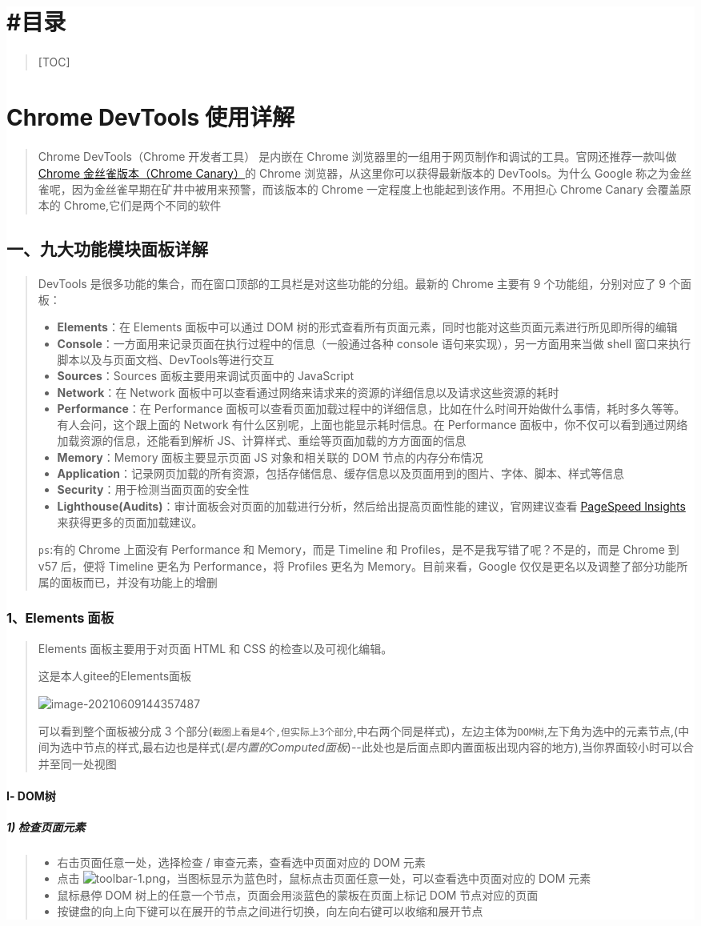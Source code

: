 # #目录

>[TOC]

# Chrome DevTools 使用详解

>Chrome DevTools（Chrome 开发者工具） 是内嵌在 Chrome 浏览器里的一组用于网页制作和调试的工具。官网还推荐一款叫做 [Chrome 金丝雀版本（Chrome Canary）](https://www.google.com/intl/en/chrome/browser/canary.html)的 Chrome 浏览器，从这里你可以获得最新版本的 DevTools。为什么 Google 称之为金丝雀呢，因为金丝雀早期在矿井中被用来预警，而该版本的 Chrome 一定程度上也能起到该作用。不用担心 Chrome Canary 会覆盖原本的 Chrome,它们是两个不同的软件

## 一、九大功能模块面板详解

>DevTools 是很多功能的集合，而在窗口顶部的工具栏是对这些功能的分组。最新的 Chrome 主要有 9 个功能组，分别对应了 9 个面板：
>
>- **Elements**：在 Elements 面板中可以通过 DOM 树的形式查看所有页面元素，同时也能对这些页面元素进行所见即所得的编辑
>- **Console**：一方面用来记录页面在执行过程中的信息（一般通过各种 console 语句来实现），另一方面用来当做 shell 窗口来执行脚本以及与页面文档、DevTools等进行交互
>- **Sources**：Sources 面板主要用来调试页面中的 JavaScript
>- **Network**：在 Network 面板中可以查看通过网络来请求来的资源的详细信息以及请求这些资源的耗时
>- **Performance**：在 Performance 面板可以查看页面加载过程中的详细信息，比如在什么时间开始做什么事情，耗时多久等等。有人会问，这个跟上面的 Network 有什么区别呢，上面也能显示耗时信息。在 Performance 面板中，你不仅可以看到通过网络加载资源的信息，还能看到解析 JS、计算样式、重绘等页面加载的方方面面的信息
>- **Memory**：Memory 面板主要显示页面 JS 对象和相关联的 DOM 节点的内存分布情况
>- **Application**：记录网页加载的所有资源，包括存储信息、缓存信息以及页面用到的图片、字体、脚本、样式等信息
>- **Security**：用于检测当面页面的安全性
>- **Lighthouse(Audits)**：审计面板会对页面的加载进行分析，然后给出提高页面性能的建议，官网建议查看 [PageSpeed Insights](https://developers.google.com/speed/pagespeed/insights/) 来获得更多的页面加载建议。
>
>`ps`:有的 Chrome 上面没有 Performance 和 Memory，而是 Timeline 和 Profiles，是不是我写错了呢？不是的，而是 Chrome 到 v57 后，便将 Timeline 更名为 Performance，将 Profiles 更名为 Memory。目前来看，Google 仅仅是更名以及调整了部分功能所属的面板而已，并没有功能上的增删

### 1、Elements 面板

>Elements 面板主要用于对页面 HTML 和 CSS 的检查以及可视化编辑。
>
>这是本人gitee的Elements面板
>
>![image-20210609144357487](../../Chrome开发使用及学习笔记/Chrome_DevTools调试工具使用详解笔记/../../Chrome开发使用及学习笔记/Chrome_DevTools调试工具使用详解笔记/ChromeDevTools使用详解笔记中的图片/image-20210609144357487.png)
>
>可以看到整个面板被分成 3 个部分(`截图上看是4个,但实际上3个部分`,中右两个同是样式)，左边主体为`DOM树`,左下角为选中的元素节点,(中间为选中节点的样式,最右边也是样式(*是内置的Computed面板*)--此处也是后面点即内置面板出现内容的地方),当你界面较小时可以合并至同一处视图

#### Ⅰ- DOM树

##### 	1) 检查页面元素

>- 右击页面任意一处，选择检查 / 审查元素，查看选中页面对应的 DOM 元素
>- 点击 ![toolbar-1.png](../../Chrome开发使用及学习笔记/Chrome_DevTools调试工具使用详解笔记/../../Chrome开发使用及学习笔记/Chrome_DevTools调试工具使用详解笔记/ChromeDevTools使用详解笔记中的图片/toolbar-1.png)，当图标显示为蓝色时，鼠标点击页面任意一处，可以查看选中页面对应的 DOM 元素
>- 鼠标悬停 DOM 树上的任意一个节点，页面会用淡蓝色的蒙板在页面上标记 DOM 节点对应的页面
>- 按键盘的向上向下键可以在展开的节点之间进行切换，向左向右键可以收缩和展开节点
